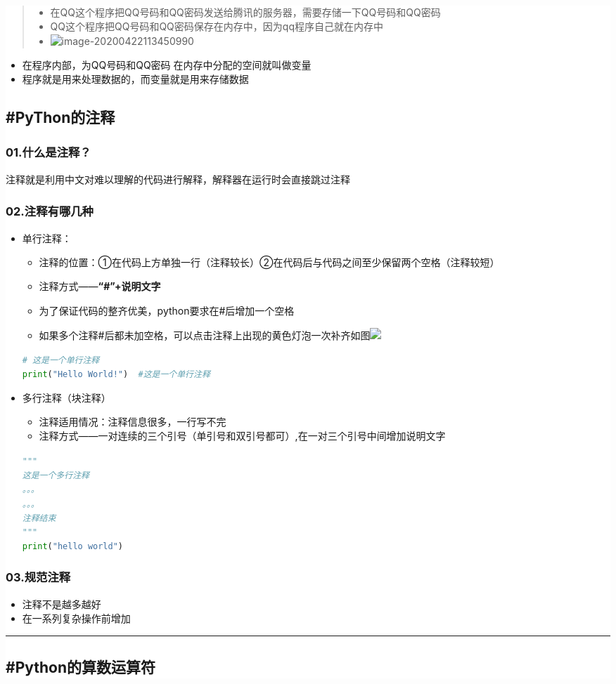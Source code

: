 > - 在QQ这个程序把QQ号码和QQ密码发送给腾讯的服务器，需要存储一下QQ号码和QQ密码
> - QQ这个程序把QQ号码和QQ密码保存在内存中，因为qq程序自己就在内存中
> - ![image-20200422113450990](C:\Users\Leslie\AppData\Roaming\Typora\typora-user-images\image-20200422113450990.png)

- 在程序内部，为QQ号码和QQ密码 在内存中分配的空间就叫做变量
- 程序就是用来处理数据的，而变量就是用来存储数据

## #PyThon的注释

### 01.什么是注释？

注释就是利用中文对难以理解的代码进行解释，解释器在运行时会直接跳过注释

### 02.注释有哪几种

- 单行注释：

  * 注释的位置：①在代码上方单独一行（注释较长）②在代码后与代码之间至少保留两个空格（注释较短）
  * 注释方式——**“#”+说明文字**

  * 为了保证代码的整齐优美，python要求在#后增加一个空格
  * 如果多个注释#后都未加空格，可以点击注释上出现的黄色灯泡一次补齐如图![](C:\Users\Leslie\AppData\Roaming\Typora\typora-user-images\image-20200219140457114.png)

  ```python
  # 这是一个单行注释
  print("Hello World!")  #这是一个单行注释
  ```

- 多行注释（块注释）

  - 注释适用情况：注释信息很多，一行写不完
  - 注释方式——一对连续的三个引号（单引号和双引号都可）,在一对三个引号中间增加说明文字

  ```python
  """
  这是一个多行注释
  。。。
  。。。
  注释结束
  """
  print("hello world")
  ```

  

### 03.规范注释

- 注释不是越多越好
- 在一系列复杂操作前增加

--------------------------------------------------------------------------------------------------------------------------------

## #Python的算数运算符
